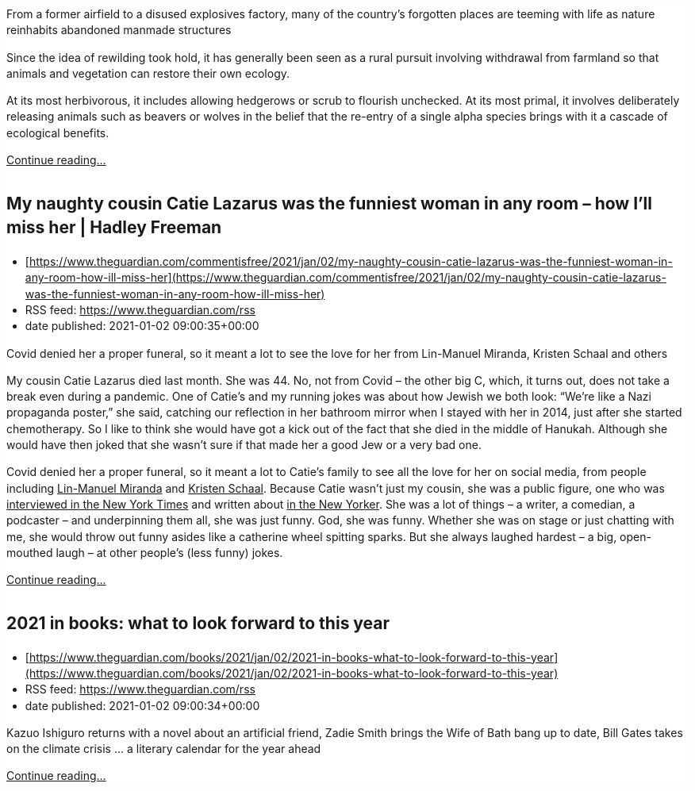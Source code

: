 <p>From a former airfield to a disused explosives factory, many of the country’s forgotten places are teeming with life as nature reinhabits abandoned manmade structures</p><p>Since the idea of rewilding took hold, it has generally been seen as a rural pursuit involving withdrawal from farmland so that animals and vegetation can restore their own ecology.</p><p>At its most herbivorous, it includes allowing hedgerows or scrub to flourish unchecked. At its most primal, it involves deliberately releasing animals such as beavers or wolves in the belief that the re-entry of a single alpha species brings with it a cascade of ecological benefits.</p> <a href="https://www.theguardian.com/environment/2021/jan/02/animals-ecology-reclaim-scotland-abandoned-landscapes-a-photo-essay">Continue reading...</a>

## My naughty cousin Catie Lazarus was the funniest woman in any room – how I’ll miss her | Hadley Freeman
 - [https://www.theguardian.com/commentisfree/2021/jan/02/my-naughty-cousin-catie-lazarus-was-the-funniest-woman-in-any-room-how-ill-miss-her](https://www.theguardian.com/commentisfree/2021/jan/02/my-naughty-cousin-catie-lazarus-was-the-funniest-woman-in-any-room-how-ill-miss-her)
 - RSS feed: https://www.theguardian.com/rss
 - date published: 2021-01-02 09:00:35+00:00

<p>Covid denied her a proper funeral, so it meant a lot to see the love for her from Lin-Manuel Miranda, Kristen Schaal and others</p><p>My cousin Catie Lazarus died last month. She was 44. No, not from Covid – the other big C, which, it turns out, does not take a break even during a pandemic. One of Catie’s and my running jokes was about how Jewish we both look: “We’re like a Nazi propaganda poster,” she said, catching our reflection in her bathroom mirror when I stayed with her in 2014, just after she started chemotherapy. So I like to think she would have got a kick out of the fact that she died in the middle of Hanukah. Although she would have then joked that she wasn’t sure if that made her a good Jew or a very bad one.</p><p>Covid denied her a proper funeral, so it meant a lot to Catie’s family to see all the love for her on social media, from people including <a href="https://twitter.com/Lin_Manuel/status/1338643525915832323?s=20" title="">Lin-Manuel Miranda</a> and <a href="https://twitter.com/kristenschaaled/status/1338677872236617728?s=20" title="">Kristen Schaal</a>. Because Catie wasn’t just my cousin, she was a public figure, one who was <a href="https://www.nytimes.com/2015/04/12/arts/catie-lazarus-host-of-employee-of-the-month-at-joes-pub-holds-court.html" title="">interviewed in the New York Times</a> and written about <a href="https://www.newyorker.com/culture/sarah-larson/jon-stewart-employee-month" title="">in the New Yorker</a>. She was a lot of things – a writer, a comedian, a podcaster – and underpinning them all, she was just funny. God, she was funny. Whether she was on stage or just chatting with me, she would throw out funny asides like a catherine wheel spitting sparks. But she always laughed hardest – a big, open-mouthed laugh – at other people’s (less funny) jokes.</p> <a href="https://www.theguardian.com/commentisfree/2021/jan/02/my-naughty-cousin-catie-lazarus-was-the-funniest-woman-in-any-room-how-ill-miss-her">Continue reading...</a>

## 2021 in books: what to look forward to this year
 - [https://www.theguardian.com/books/2021/jan/02/2021-in-books-what-to-look-forward-to-this-year](https://www.theguardian.com/books/2021/jan/02/2021-in-books-what-to-look-forward-to-this-year)
 - RSS feed: https://www.theguardian.com/rss
 - date published: 2021-01-02 09:00:34+00:00

<p>Kazuo Ishiguro returns with a novel about an artificial friend, Zadie Smith brings the Wife of Bath bang up to date, Bill Gates takes on the climate crisis ... a literary calendar for the year ahead</p> <a href="https://www.theguardian.com/books/2021/jan/02/2021-in-books-what-to-look-forward-to-this-year">Continue reading...</a>
